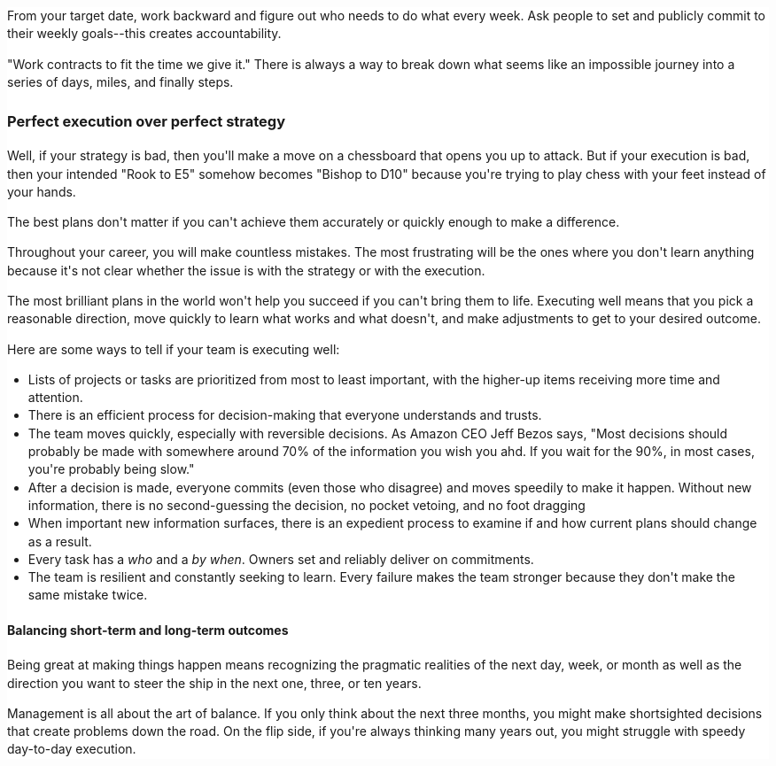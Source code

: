 From your target date, work backward and figure out who needs to do what every
week. Ask people to set and publicly commit to their weekly goals--this creates
accountability.

"Work contracts to fit the time we give it." There is always a way to break down
what seems like an impossible journey into a series of days, miles, and finally
steps.

### Perfect execution over perfect strategy

Well, if your strategy is bad, then you'll make a move on a chessboard that
opens you up to attack. But if your execution is bad, then your intended "Rook
to E5" somehow becomes "Bishop to D10" because you're trying to play chess with
your feet instead of your hands.

The best plans don't matter if you can't achieve them accurately or quickly
enough to make a difference.

Throughout your career, you will make countless mistakes. The most frustrating
will be the ones where you don't learn anything because it's not clear whether
the issue is with the strategy or with the execution.

The most brilliant plans in the world won't help you succeed if you can't bring
them to life. Executing well means that you pick a reasonable direction, move
quickly to learn what works and what doesn't, and make adjustments to get to
your desired outcome.

Here are some ways to tell if your team is executing well:

- Lists of projects or tasks are prioritized from most to least important, with
  the higher-up items receiving more time and attention.
- There is an efficient process for decision-making that everyone understands
  and trusts.
- The team moves quickly, especially with reversible decisions. As Amazon CEO
  Jeff Bezos says, "Most decisions should probably be made with somewhere around
  70% of the information you wish you ahd. If you wait for the 90%, in most
  cases, you're probably being slow."
- After a decision is made, everyone commits (even those who disagree) and moves
  speedily to make it happen. Without new information, there is no
  second-guessing the decision, no pocket vetoing, and no foot dragging
- When important new information surfaces, there is an expedient process to
  examine if and how current plans should change as a result.
- Every task has a *who* and a *by when*. Owners set and reliably deliver on
  commitments.
- The team is resilient and constantly seeking to learn. Every failure makes the
  team stronger because they don't make the same mistake twice.

#### Balancing short-term and long-term outcomes

Being great at making things happen means recognizing the pragmatic realities of
the next day, week, or month as well as the direction you want to steer the ship
in the next one, three, or ten years.

Management is all about the art of balance. If you only think about the next
three months, you might make shortsighted decisions that create problems down
the road. On the flip side, if you're always thinking many years out, you might
struggle with speedy day-to-day execution.
